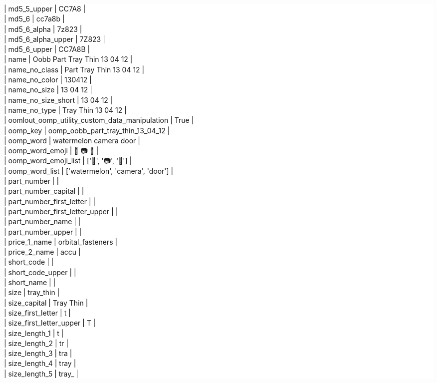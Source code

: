 | md5_5_upper | CC7A8 |  
| md5_6 | cc7a8b |  
| md5_6_alpha | 7z823 |  
| md5_6_alpha_upper | 7Z823 |  
| md5_6_upper | CC7A8B |  
| name | Oobb Part Tray Thin 13 04 12 |  
| name_no_class | Part Tray Thin 13 04 12 |  
| name_no_color | 130412 |  
| name_no_size | 13 04 12 |  
| name_no_size_short | 13 04 12 |  
| name_no_type | Tray Thin 13 04 12 |  
| oomlout_oomp_utility_custom_data_manipulation | True |  
| oomp_key | oomp_oobb_part_tray_thin_13_04_12 |  
| oomp_word | watermelon camera door |  
| oomp_word_emoji | :watermelon: :camera: :door: |  
| oomp_word_emoji_list | [':watermelon:', ':camera:', ':door:'] |  
| oomp_word_list | ['watermelon', 'camera', 'door'] |  
| part_number |  |  
| part_number_capital |  |  
| part_number_first_letter |  |  
| part_number_first_letter_upper |  |  
| part_number_name |  |  
| part_number_upper |  |  
| price_1_name | orbital_fasteners |  
| price_2_name | accu |  
| short_code |  |  
| short_code_upper |  |  
| short_name |  |  
| size | tray_thin |  
| size_capital | Tray Thin |  
| size_first_letter | t |  
| size_first_letter_upper | T |  
| size_length_1 | t |  
| size_length_2 | tr |  
| size_length_3 | tra |  
| size_length_4 | tray |  
| size_length_5 | tray_ |  